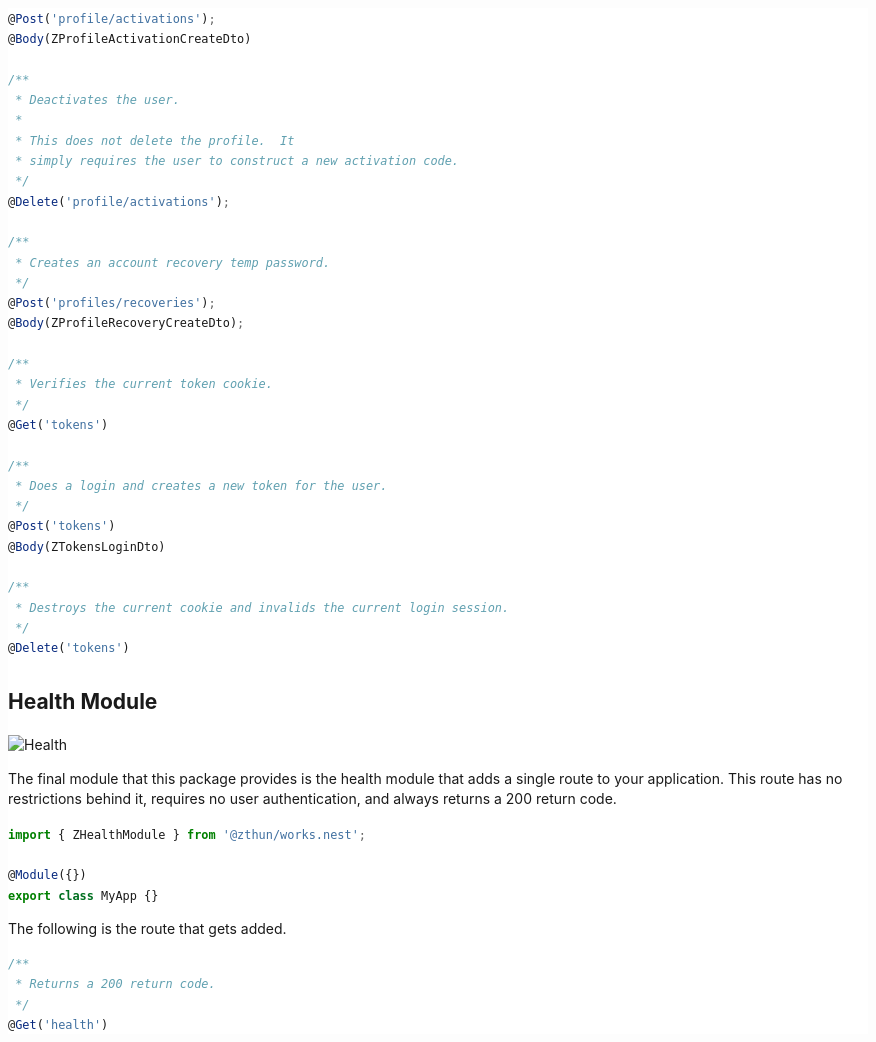 ```ts
@Post('profile/activations');
@Body(ZProfileActivationCreateDto)

/**
 * Deactivates the user.
 *
 * This does not delete the profile.  It
 * simply requires the user to construct a new activation code.
 */
@Delete('profile/activations');

/**
 * Creates an account recovery temp password.
 */
@Post('profiles/recoveries');
@Body(ZProfileRecoveryCreateDto);

/**
 * Verifies the current token cookie.
 */
@Get('tokens')

/**
 * Does a login and creates a new token for the user.
 */
@Post('tokens')
@Body(ZTokensLoginDto)

/**
 * Destroys the current cookie and invalids the current login session.
 */
@Delete('tokens')
```

## Health Module

![Health](images/png/works.nest.health.png)

The final module that this package provides is the health module that adds a single route to your application. This route has no restrictions behind it, requires no user authentication, and always returns a 200 return code.

```ts
import { ZHealthModule } from '@zthun/works.nest';

@Module({})
export class MyApp {}
```

The following is the route that gets added.

```ts
/**
 * Returns a 200 return code.
 */
@Get('health')
```
